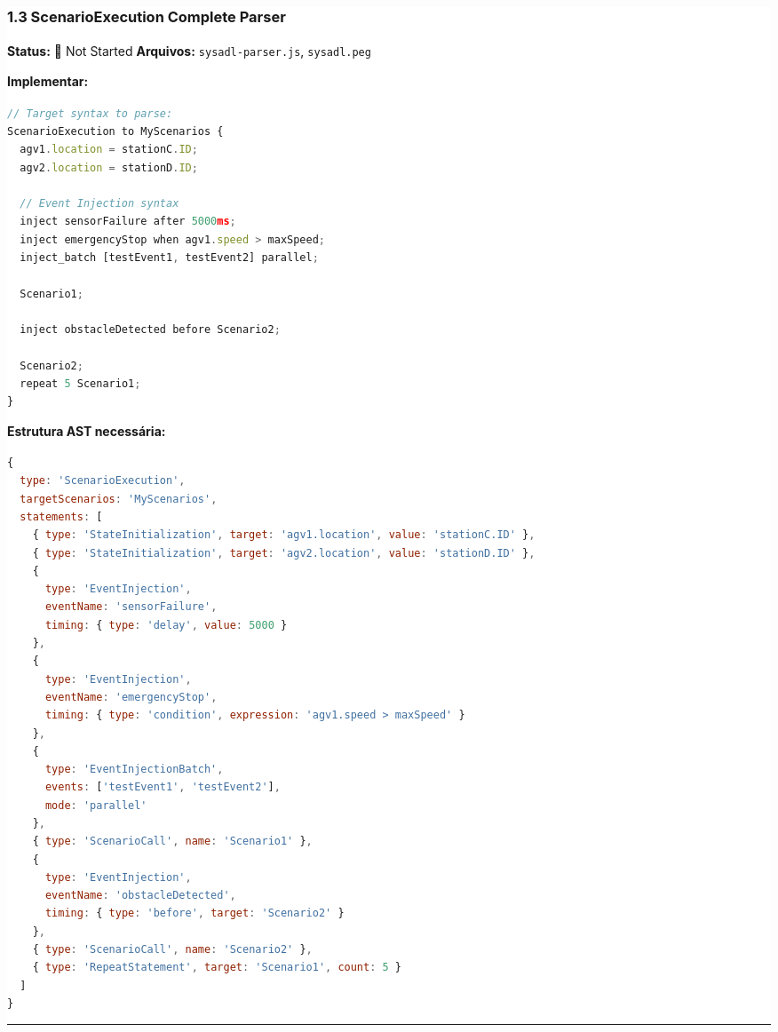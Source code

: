 ### 1.3 **ScenarioExecution Complete Parser**
**Status:** 🔴 Not Started
**Arquivos:** `sysadl-parser.js`, `sysadl.peg`

**Implementar:**
```javascript
// Target syntax to parse:
ScenarioExecution to MyScenarios {
  agv1.location = stationC.ID;
  agv2.location = stationD.ID;
  
  // Event Injection syntax
  inject sensorFailure after 5000ms;
  inject emergencyStop when agv1.speed > maxSpeed;
  inject_batch [testEvent1, testEvent2] parallel;
  
  Scenario1;
  
  inject obstacleDetected before Scenario2;
  
  Scenario2;
  repeat 5 Scenario1;
}
```

**Estrutura AST necessária:**
```javascript
{
  type: 'ScenarioExecution',
  targetScenarios: 'MyScenarios',
  statements: [
    { type: 'StateInitialization', target: 'agv1.location', value: 'stationC.ID' },
    { type: 'StateInitialization', target: 'agv2.location', value: 'stationD.ID' },
    { 
      type: 'EventInjection', 
      eventName: 'sensorFailure', 
      timing: { type: 'delay', value: 5000 }
    },
    { 
      type: 'EventInjection', 
      eventName: 'emergencyStop', 
      timing: { type: 'condition', expression: 'agv1.speed > maxSpeed' }
    },
    {
      type: 'EventInjectionBatch',
      events: ['testEvent1', 'testEvent2'],
      mode: 'parallel'
    },
    { type: 'ScenarioCall', name: 'Scenario1' },
    { 
      type: 'EventInjection', 
      eventName: 'obstacleDetected', 
      timing: { type: 'before', target: 'Scenario2' }
    },
    { type: 'ScenarioCall', name: 'Scenario2' },
    { type: 'RepeatStatement', target: 'Scenario1', count: 5 }
  ]
}
```

---
